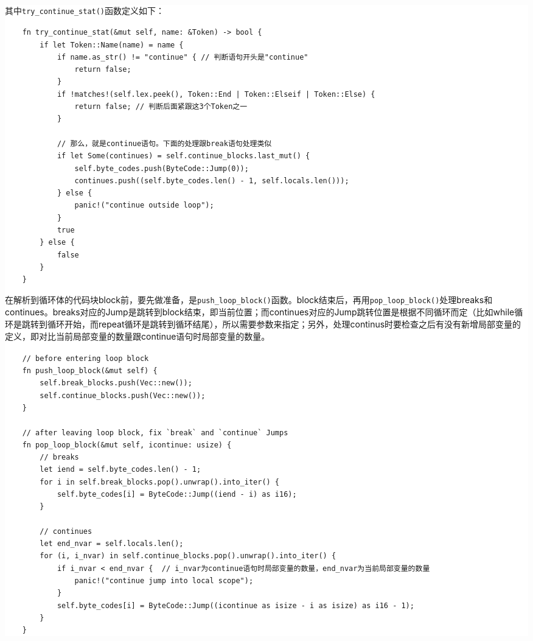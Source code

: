 其中`try_continue_stat()`函数定义如下：

```rust,ignore
    fn try_continue_stat(&mut self, name: &Token) -> bool {
        if let Token::Name(name) = name {
            if name.as_str() != "continue" { // 判断语句开头是"continue"
                return false;
            }
            if !matches!(self.lex.peek(), Token::End | Token::Elseif | Token::Else) {
                return false; // 判断后面紧跟这3个Token之一
            }

            // 那么，就是continue语句。下面的处理跟break语句处理类似
            if let Some(continues) = self.continue_blocks.last_mut() {
                self.byte_codes.push(ByteCode::Jump(0));
                continues.push((self.byte_codes.len() - 1, self.locals.len()));
            } else {
                panic!("continue outside loop");
            }
            true
        } else {
            false
        }
    }
```

在解析到循环体的代码块block前，要先做准备，是`push_loop_block()`函数。block结束后，再用`pop_loop_block()`处理breaks和continues。breaks对应的Jump是跳转到block结束，即当前位置；而continues对应的Jump跳转位置是根据不同循环而定（比如while循环是跳转到循环开始，而repeat循环是跳转到循环结尾），所以需要参数来指定；另外，处理continus时要检查之后有没有新增局部变量的定义，即对比当前局部变量的数量跟continue语句时局部变量的数量。

```rust,ignore
    // before entering loop block
    fn push_loop_block(&mut self) {
        self.break_blocks.push(Vec::new());
        self.continue_blocks.push(Vec::new());
    }

    // after leaving loop block, fix `break` and `continue` Jumps
    fn pop_loop_block(&mut self, icontinue: usize) {
        // breaks
        let iend = self.byte_codes.len() - 1;
        for i in self.break_blocks.pop().unwrap().into_iter() {
            self.byte_codes[i] = ByteCode::Jump((iend - i) as i16);
        }

        // continues
        let end_nvar = self.locals.len();
        for (i, i_nvar) in self.continue_blocks.pop().unwrap().into_iter() {
            if i_nvar < end_nvar {  // i_nvar为continue语句时局部变量的数量，end_nvar为当前局部变量的数量
                panic!("continue jump into local scope");
            }
            self.byte_codes[i] = ByteCode::Jump((icontinue as isize - i as isize) as i16 - 1);
        }
    }
```

